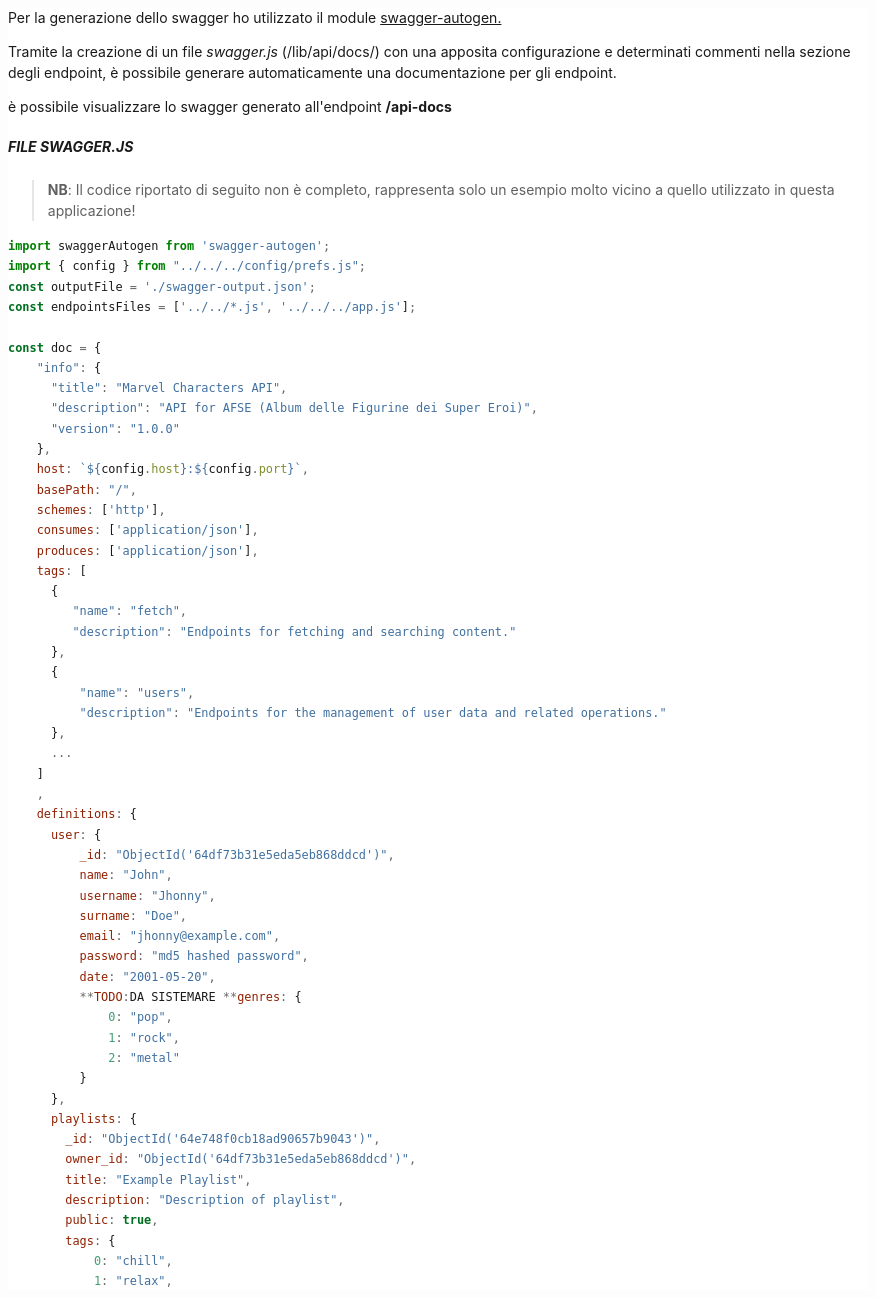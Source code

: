 Per la generazione dello swagger ho utilizzato il module <a href="https://www.npmjs.com/package/swagger-autogen">swagger-autogen.</a>

Tramite la creazione di un file *swagger.js* (/lib/api/docs/) con una apposita configurazione e determinati commenti nella sezione degli endpoint, è possibile generare automaticamente una documentazione per gli endpoint.

è possibile visualizzare lo swagger generato all'endpoint **/api-docs**

##### FILE SWAGGER.JS 
>**NB**: Il codice riportato di seguito non è completo, rappresenta solo un esempio molto vicino a quello utilizzato in questa applicazione!
```javascript
import swaggerAutogen from 'swagger-autogen';
import { config } from "../../../config/prefs.js";
const outputFile = './swagger-output.json';
const endpointsFiles = ['../../*.js', '../../../app.js'];  

const doc = {
    "info": {
      "title": "Marvel Characters API",
      "description": "API for AFSE (Album delle Figurine dei Super Eroi)",
      "version": "1.0.0"
    },
    host: `${config.host}:${config.port}`,
    basePath: "/",
    schemes: ['http'],
    consumes: ['application/json'],
    produces: ['application/json'],
    tags: [
      {
         "name": "fetch",
         "description": "Endpoints for fetching and searching content."
      },
      {
          "name": "users",
          "description": "Endpoints for the management of user data and related operations."
      },
      ...
    ]
    ,
    definitions: {
      user: {
          _id: "ObjectId('64df73b31e5eda5eb868ddcd')",
          name: "John",
          username: "Jhonny",
          surname: "Doe",
          email: "jhonny@example.com",
          password: "md5 hashed password",
          date: "2001-05-20",
          **TODO:DA SISTEMARE **genres: {
              0: "pop",
              1: "rock",
              2: "metal"
          }
      },
      playlists: {
        _id: "ObjectId('64e748f0cb18ad90657b9043')",
        owner_id: "ObjectId('64df73b31e5eda5eb868ddcd')",
        title: "Example Playlist",
        description: "Description of playlist",
        public: true,
        tags: {
            0: "chill",
            1: "relax",
```